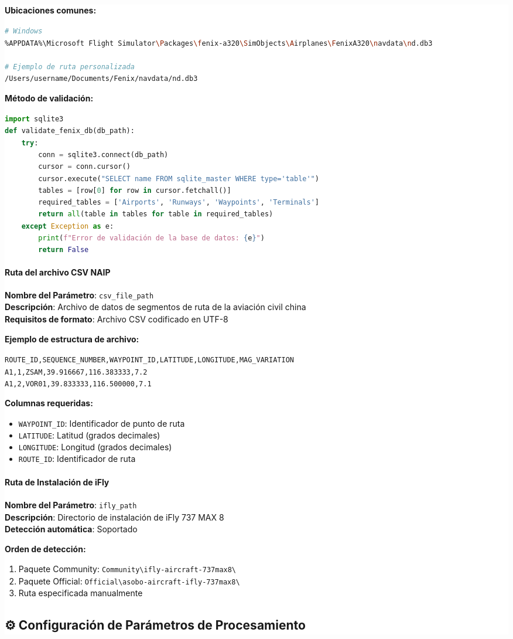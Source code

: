 **Ubicaciones comunes:**
```bash
# Windows
%APPDATA%\Microsoft Flight Simulator\Packages\fenix-a320\SimObjects\Airplanes\FenixA320\navdata\nd.db3

# Ejemplo de ruta personalizada
/Users/username/Documents/Fenix/navdata/nd.db3
```

**Método de validación:**
```python
import sqlite3
def validate_fenix_db(db_path):
    try:
        conn = sqlite3.connect(db_path)
        cursor = conn.cursor()
        cursor.execute("SELECT name FROM sqlite_master WHERE type='table'")
        tables = [row[0] for row in cursor.fetchall()]
        required_tables = ['Airports', 'Runways', 'Waypoints', 'Terminals']
        return all(table in tables for table in required_tables)
    except Exception as e:
        print(f"Error de validación de la base de datos: {e}")
        return False
```

#### Ruta del archivo CSV NAIP
**Nombre del Parámetro**: `csv_file_path`  
**Descripción**: Archivo de datos de segmentos de ruta de la aviación civil china  
**Requisitos de formato**: Archivo CSV codificado en UTF-8  

**Ejemplo de estructura de archivo:**
```csv
ROUTE_ID,SEQUENCE_NUMBER,WAYPOINT_ID,LATITUDE,LONGITUDE,MAG_VARIATION
A1,1,ZSAM,39.916667,116.383333,7.2
A1,2,VOR01,39.833333,116.500000,7.1
```

**Columnas requeridas:**
- `WAYPOINT_ID`: Identificador de punto de ruta
- `LATITUDE`: Latitud (grados decimales)
- `LONGITUDE`: Longitud (grados decimales)
- `ROUTE_ID`: Identificador de ruta

#### Ruta de Instalación de iFly
**Nombre del Parámetro**: `ifly_path`  
**Descripción**: Directorio de instalación de iFly 737 MAX 8  
**Detección automática**: Soportado  

**Orden de detección:**
1. Paquete Community: `Community\ifly-aircraft-737max8\`
2. Paquete Official: `Official\asobo-aircraft-ifly-737max8\`
3. Ruta especificada manualmente

## ⚙️ Configuración de Parámetros de Procesamiento
